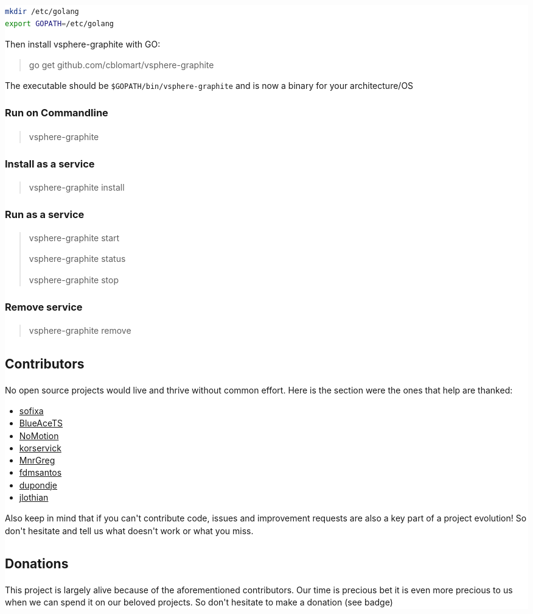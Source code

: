 ```bash
mkdir /etc/golang
export GOPATH=/etc/golang
```

Then install vsphere-graphite with GO:

  > go get github.com/cblomart/vsphere-graphite

The executable should be `$GOPATH/bin/vsphere-graphite` and is now a binary for your architecture/OS

### Run on Commandline

  > vsphere-graphite

### Install as a service

  > vsphere-graphite install

### Run as a service

  > vsphere-graphite start
  >
  > vsphere-graphite status
  >
  > vsphere-graphite stop

### Remove service

  > vsphere-graphite remove

## Contributors

No open source projects would live and thrive without common effort. Here is the section were the ones that help are thanked:

* [sofixa](https://github.com/sofixa)
* [BlueAceTS](https://github.com/BlueAceTS)
* [NoMotion](https://github.com/NoMotion)
* [korservick](https://github.com/korservick)
* [MnrGreg](https://github.com/mnrgreg)
* [fdmsantos](https://github.com/fdmsantos)
* [dupondje](https://github.com/dupondje)
* [jlothian](https://github.com/jlothian)

Also keep in mind that if you can't contribute code, issues and improvement requests are also a key part of a project evolution!
So don't hesitate and tell us what doesn't work or what you miss.

## Donations

This project is largely alive because of the aforementioned contributors. Our time is precious bet it is even more precious to us when we can spend it on our beloved projects. So don't hesitate to make a donation (see badge)
